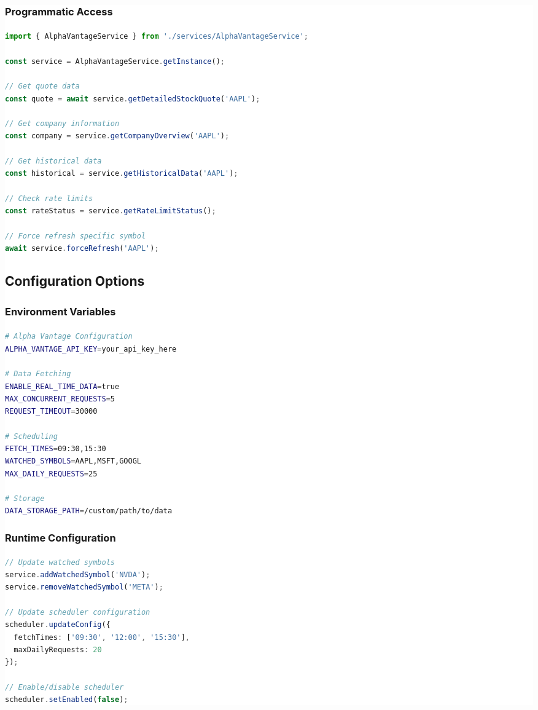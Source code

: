### Programmatic Access

```typescript
import { AlphaVantageService } from './services/AlphaVantageService';

const service = AlphaVantageService.getInstance();

// Get quote data
const quote = await service.getDetailedStockQuote('AAPL');

// Get company information
const company = service.getCompanyOverview('AAPL');

// Get historical data
const historical = service.getHistoricalData('AAPL');

// Check rate limits
const rateStatus = service.getRateLimitStatus();

// Force refresh specific symbol
await service.forceRefresh('AAPL');
```

## Configuration Options

### Environment Variables

```bash
# Alpha Vantage Configuration
ALPHA_VANTAGE_API_KEY=your_api_key_here

# Data Fetching
ENABLE_REAL_TIME_DATA=true
MAX_CONCURRENT_REQUESTS=5
REQUEST_TIMEOUT=30000

# Scheduling
FETCH_TIMES=09:30,15:30
WATCHED_SYMBOLS=AAPL,MSFT,GOOGL
MAX_DAILY_REQUESTS=25

# Storage
DATA_STORAGE_PATH=/custom/path/to/data
```

### Runtime Configuration

```typescript
// Update watched symbols
service.addWatchedSymbol('NVDA');
service.removeWatchedSymbol('META');

// Update scheduler configuration
scheduler.updateConfig({
  fetchTimes: ['09:30', '12:00', '15:30'],
  maxDailyRequests: 20
});

// Enable/disable scheduler
scheduler.setEnabled(false);
```
